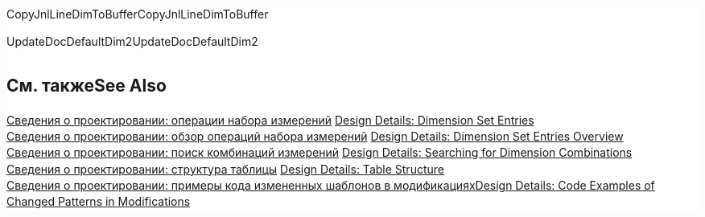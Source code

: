  <span data-ttu-id="54ac6-205">CopyJnlLineDimToBuffer</span><span class="sxs-lookup"><span data-stu-id="54ac6-205">CopyJnlLineDimToBuffer</span></span>  

 <span data-ttu-id="54ac6-206">UpdateDocDefaultDim2</span><span class="sxs-lookup"><span data-stu-id="54ac6-206">UpdateDocDefaultDim2</span></span>  

## <a name="see-also"></a><span data-ttu-id="54ac6-207">См. также</span><span class="sxs-lookup"><span data-stu-id="54ac6-207">See Also</span></span>
 <span data-ttu-id="54ac6-208">[Сведения о проектировании: операции набора измерений](design-details-dimension-set-entries.md) </span><span class="sxs-lookup"><span data-stu-id="54ac6-208">[Design Details: Dimension Set Entries](design-details-dimension-set-entries.md) </span></span>  
 <span data-ttu-id="54ac6-209">[Сведения о проектировании: обзор операций набора измерений](design-details-dimension-set-entries-overview.md) </span><span class="sxs-lookup"><span data-stu-id="54ac6-209">[Design Details: Dimension Set Entries Overview](design-details-dimension-set-entries-overview.md) </span></span>  
 <span data-ttu-id="54ac6-210">[Сведения о проектировании: поиск комбинаций измерений](design-details-searching-for-dimension-combinations.md) </span><span class="sxs-lookup"><span data-stu-id="54ac6-210">[Design Details: Searching for Dimension Combinations](design-details-searching-for-dimension-combinations.md) </span></span>  
 <span data-ttu-id="54ac6-211">[Сведения о проектировании: структура таблицы](design-details-table-structure.md) </span><span class="sxs-lookup"><span data-stu-id="54ac6-211">[Design Details: Table Structure](design-details-table-structure.md) </span></span>  
 [<span data-ttu-id="54ac6-212">Сведения о проектировании: примеры кода измененных шаблонов в модификациях</span><span class="sxs-lookup"><span data-stu-id="54ac6-212">Design Details: Code Examples of Changed Patterns in Modifications</span></span>](design-details-code-examples-of-changed-patterns-in-modifications.md)

